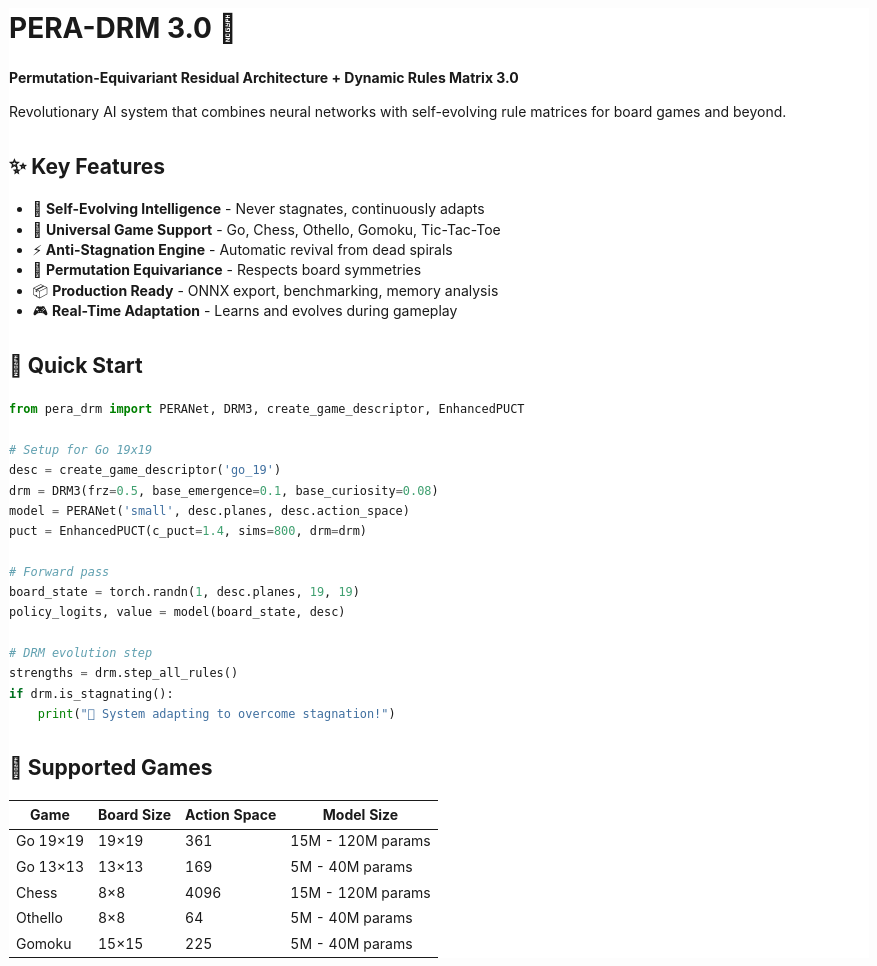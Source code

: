 # PERA-DRM 3.0 🚀

**Permutation-Equivariant Residual Architecture + Dynamic Rules Matrix 3.0**

Revolutionary AI system that combines neural networks with self-evolving rule matrices for board games and beyond.

## ✨ Key Features

- 🧠 **Self-Evolving Intelligence** - Never stagnates, continuously adapts
- 🎯 **Universal Game Support** - Go, Chess, Othello, Gomoku, Tic-Tac-Toe
- ⚡ **Anti-Stagnation Engine** - Automatic revival from dead spirals
- 🔄 **Permutation Equivariance** - Respects board symmetries
- 📦 **Production Ready** - ONNX export, benchmarking, memory analysis
- 🎮 **Real-Time Adaptation** - Learns and evolves during gameplay

## 🚀 Quick Start

```python
from pera_drm import PERANet, DRM3, create_game_descriptor, EnhancedPUCT

# Setup for Go 19x19
desc = create_game_descriptor('go_19')
drm = DRM3(frz=0.5, base_emergence=0.1, base_curiosity=0.08)
model = PERANet('small', desc.planes, desc.action_space)
puct = EnhancedPUCT(c_puct=1.4, sims=800, drm=drm)

# Forward pass
board_state = torch.randn(1, desc.planes, 19, 19)
policy_logits, value = model(board_state, desc)

# DRM evolution step
strengths = drm.step_all_rules()
if drm.is_stagnating():
    print("🚨 System adapting to overcome stagnation!")
```

## 🎯 Supported Games

| Game | Board Size | Action Space | Model Size |
|------|------------|-------------|------------|
| Go 19×19 | 19×19 | 361 | 15M - 120M params |
| Go 13×13 | 13×13 | 169 | 5M - 40M params |
| Chess | 8×8 | 4096 | 15M - 120M params |
| Othello | 8×8 | 64 | 5M - 40M params |
| Gomoku | 15×15 | 225 | 5M - 40M params |
